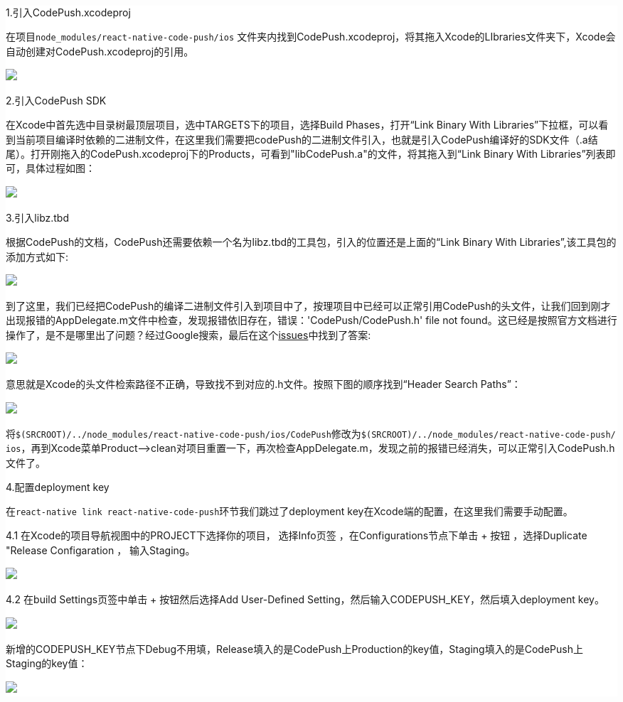 1.引入CodePush.xcodeproj

在项目`node_modules/react-native-code-push/ios` 文件夹内找到CodePush.xcodeproj，将其拖入Xcode的LIbraries文件夹下，Xcode会自动创建对CodePush.xcodeproj的引用。

![](http://t1.aixinxi.net/o_1cgc9uht61g5l1j16dda1tbm8t1a.png-j.jpg)



2.引入CodePush SDK

在Xcode中首先选中目录树最顶层项目，选中TARGETS下的项目，选择Build Phases，打开“Link Binary With Libraries”下拉框，可以看到当前项目编译时依赖的二进制文件，在这里我们需要把codePush的二进制文件引入，也就是引入CodePush编译好的SDK文件（.a结尾）。打开刚拖入的CodePush.xcodeproj下的Products，可看到"libCodePush.a"的文件，将其拖入到“Link Binary With Libraries”列表即可，具体过程如图：

![](http://t1.aixinxi.net/o_1cgcaa0d018gj1go1ps01igslhsa.png-j.jpg)



3.引入libz.tbd

根据CodePush的文档，CodePush还需要依赖一个名为libz.tbd的工具包，引入的位置还是上面的“Link Binary With Libraries”,该工具包的添加方式如下:

![](http://t1.aixinxi.net/o_1cgcascrv1m93q4oel0t4mp0a.png-j.jpg)

到了这里，我们已经把CodePush的编译二进制文件引入到项目中了，按理项目中已经可以正常引用CodePush的头文件，让我们回到刚才出现报错的AppDelegate.m文件中检查，发现报错依旧存在，错误：'CodePush/CodePush.h' file not found。这已经是按照官方文档进行操作了，是不是哪里出了问题？经过Google搜索，最后在这个[issues](https://github.com/Microsoft/react-native-code-push/issues/662)中找到了答案:

![](http://t1.aixinxi.net/o_1cgcbcacb1uibo871l3818gm1pa8a.png-j.jpg)

意思就是Xcode的头文件检索路径不正确，导致找不到对应的.h文件。按照下图的顺序找到“Header Search Paths”：

![](http://t1.aixinxi.net/o_1cgcbgmql1e99pnve41q951uvta.png-j.jpg)

将`$(SRCROOT)/../node_modules/react-native-code-push/ios/CodePush`修改为`$(SRCROOT)/../node_modules/react-native-code-push/ios`，再到Xcode菜单Product—>clean对项目重置一下，再次检查AppDelegate.m，发现之前的报错已经消失，可以正常引入CodePush.h文件了。



4.配置deployment key

在`react-native link react-native-code-push`环节我们跳过了deployment key在Xcode端的配置，在这里我们需要手动配置。

4.1 在Xcode的项目导航视图中的PROJECT下选择你的项目， 选择Info页签 ，在Configurations节点下单击 + 按钮 ，选择Duplicate "Release Configaration ， 输入Staging。

![](http://t1.aixinxi.net/o_1cgdacrdd1orm9s1162r3ka1t12a.png-j.jpg)



4.2 在build Settings页签中单击 + 按钮然后选择Add User-Defined Setting，然后输入CODEPUSH_KEY，然后填入deployment key。

![](http://t1.aixinxi.net/o_1cgdajoko1avp137c1mmaknpm00a.png-j.jpg)

新增的CODEPUSH_KEY节点下Debug不用填，Release填入的是CodePush上Production的key值，Staging填入的是CodePush上Staging的key值：

![](http://t1.aixinxi.net/o_1cgdarik6e53c49ats1du9ek5a.png-j.jpg)
